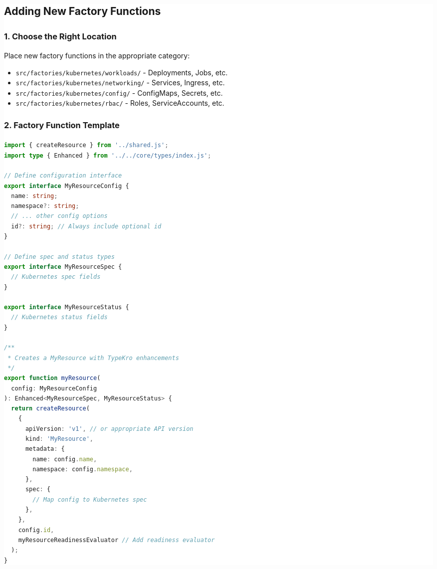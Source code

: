 ## Adding New Factory Functions

### 1. Choose the Right Location

Place new factory functions in the appropriate category:

- `src/factories/kubernetes/workloads/` - Deployments, Jobs, etc.
- `src/factories/kubernetes/networking/` - Services, Ingress, etc.
- `src/factories/kubernetes/config/` - ConfigMaps, Secrets, etc.
- `src/factories/kubernetes/rbac/` - Roles, ServiceAccounts, etc.

### 2. Factory Function Template

```typescript
import { createResource } from '../shared.js';
import type { Enhanced } from '../../core/types/index.js';

// Define configuration interface
export interface MyResourceConfig {
  name: string;
  namespace?: string;
  // ... other config options
  id?: string; // Always include optional id
}

// Define spec and status types
export interface MyResourceSpec {
  // Kubernetes spec fields
}

export interface MyResourceStatus {
  // Kubernetes status fields
}

/**
 * Creates a MyResource with TypeKro enhancements
 */
export function myResource(
  config: MyResourceConfig
): Enhanced<MyResourceSpec, MyResourceStatus> {
  return createResource(
    {
      apiVersion: 'v1', // or appropriate API version
      kind: 'MyResource',
      metadata: {
        name: config.name,
        namespace: config.namespace,
      },
      spec: {
        // Map config to Kubernetes spec
      },
    },
    config.id,
    myResourceReadinessEvaluator // Add readiness evaluator
  );
}
```
